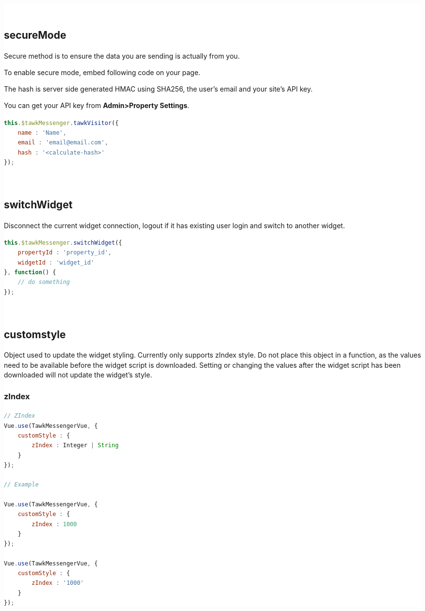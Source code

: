 <br/>

## secureMode
Secure method is to ensure the data you are sending is actually from you.

To enable secure mode, embed following code on your page.

The hash is server side generated HMAC using SHA256, the user’s email and your site’s API key.

You can get your API key from **Admin>Property Settings**.

```js
this.$tawkMessenger.tawkVisitor({
    name : 'Name',
    email : 'email@email.com',
    hash : '<calculate-hash>'
});
```

<br/>

## switchWidget
Disconnect the current widget connection, logout if it has existing user login and switch to
another widget.

```js
this.$tawkMessenger.switchWidget({
    propertyId : 'property_id',
    widgetId : 'widget_id'
}, function() {
    // do something
});
```

<br/>

## customstyle
Object used to update the widget styling. Currently only supports zIndex style. Do not place this object in a function, as the values need to be available before the widget script is downloaded. Setting or changing the values after the widget script has been downloaded will not update the widget’s style.

### zIndex
```js
// ZIndex
Vue.use(TawkMessengerVue, {
    customStyle : {
        zIndex : Integer | String 
    }
});

// Example

Vue.use(TawkMessengerVue, {
    customStyle : {
        zIndex : 1000
    }
});

Vue.use(TawkMessengerVue, {
    customStyle : {
        zIndex : '1000'
    }
});

```